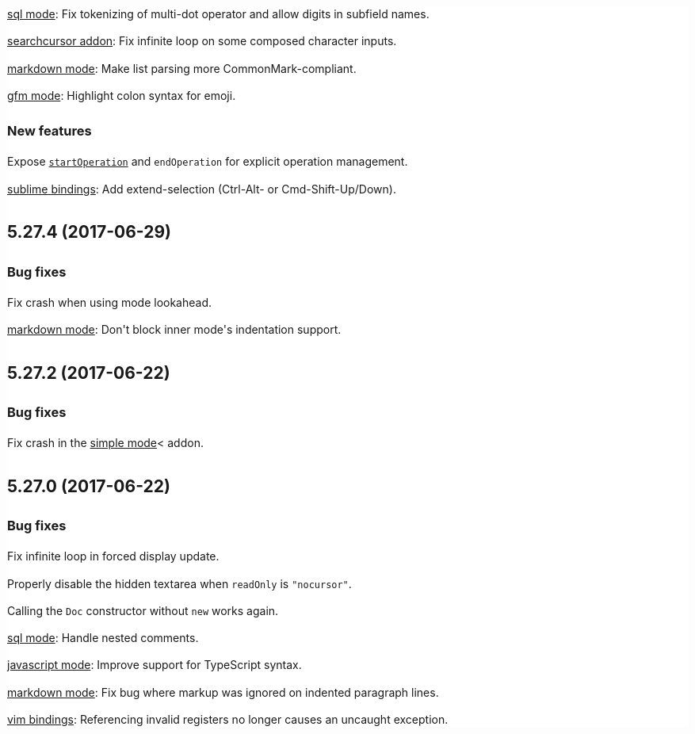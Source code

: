 [sql mode](https://codemirror.net/mode/sql/): Fix tokenizing of multi-dot operator and allow digits
in subfield names.

[searchcursor addon](https://codemirror.net/doc/manual.html#addon_searchcursor): Fix infinite loop
on some composed character inputs.

[markdown mode](https://codemirror.net/mode/markdown/): Make list parsing more CommonMark-compliant.

[gfm mode](https://codemirror.net/mode/gfm/): Highlight colon syntax for emoji.

### New features

Expose [`startOperation`](https://codemirror.net/doc/manual.html#startOperation) and `endOperation`
for explicit operation management.

[sublime bindings](https://codemirror.net/demo/sublime.html): Add extend-selection (Ctrl-Alt- or
Cmd-Shift-Up/Down).

## 5.27.4 (2017-06-29)

### Bug fixes

Fix crash when using mode lookahead.

[markdown mode](https://codemirror.net/mode/markdown/): Don't block inner mode's indentation
support.

## 5.27.2 (2017-06-22)

### Bug fixes

Fix crash in the [simple mode](https://codemirror.net/demo/simplemode.html)< addon.

## 5.27.0 (2017-06-22)

### Bug fixes

Fix infinite loop in forced display update.

Properly disable the hidden textarea when `readOnly` is `"nocursor"`.

Calling the `Doc` constructor without `new` works again.

[sql mode](https://codemirror.net/mode/sql/): Handle nested comments.

[javascript mode](https://codemirror.net/mode/javascript/): Improve support for TypeScript syntax.

[markdown mode](https://codemirror.net/mode/markdown/): Fix bug where markup was ignored on indented
paragraph lines.

[vim bindings](https://codemirror.net/demo/vim.html): Referencing invalid registers no longer causes
an uncaught exception.
